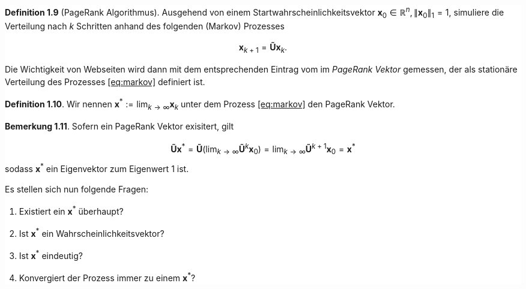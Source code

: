 **Definition 1.9** (PageRank Algorithmus). Ausgehend von einem
Startwahrscheinlichkeitsvektor
$\boldsymbol{x}_0 \in \mathbb{R}^n, {\|\boldsymbol{x}_0\|}_1 = 1$,
simuliere die Verteilung nach $k$ Schritten anhand des folgenden
(Markov) Prozesses

<div id="eq:markov">

$$
    \boldsymbol{x}_{k+1} = \boldsymbol{\tilde{U}} \boldsymbol{x}_k
    .
$$

</div>

</div>

Die Wichtigkeit von Webseiten wird dann mit dem entsprechenden Eintrag
vom im *PageRank Vektor* gemessen, der als stationäre Verteilung des
Prozesses <a href="#eq:markov" data-reference-type="eqref"
data-reference="eq:markov">[eq:markov]</a> definiert ist.

<div class="dfn">

**Definition 1.10**. Wir nennen
$\boldsymbol{x}^* := \lim_{k \to \infty} \boldsymbol{x}_k$ unter dem
Prozess <a href="#eq:markov" data-reference-type="eqref"
data-reference="eq:markov">[eq:markov]</a> den PageRank Vektor.

</div>

<div class="bem">

**Bemerkung 1.11**. Sofern ein PageRank Vektor exisitert, gilt

$$
\boldsymbol{\tilde{U}} \boldsymbol{x}^*
    =
    \boldsymbol{\tilde{U}} \left( \lim_{k \to \infty} \boldsymbol{\tilde{U}}^k \boldsymbol{x}_0 \right)
    =
    \lim_{k \to \infty} \boldsymbol{\tilde{U}}^{k+1} \boldsymbol{x}_0
    =
    \boldsymbol{x}^*
$$
 sodass $\boldsymbol{x}^*$ ein Eigenvektor zum
Eigenwert $1$ ist.

</div>

Es stellen sich nun folgende Fragen:

1.  Existiert ein $\boldsymbol{x}^*$ überhaupt?

2.  Ist $\boldsymbol{x}^*$ ein Wahrscheinlichkeitsvektor?

3.  Ist $\boldsymbol{x}^*$ eindeutig?

4.  Konvergiert der Prozess immer zu einem $\boldsymbol{x}^*$?
